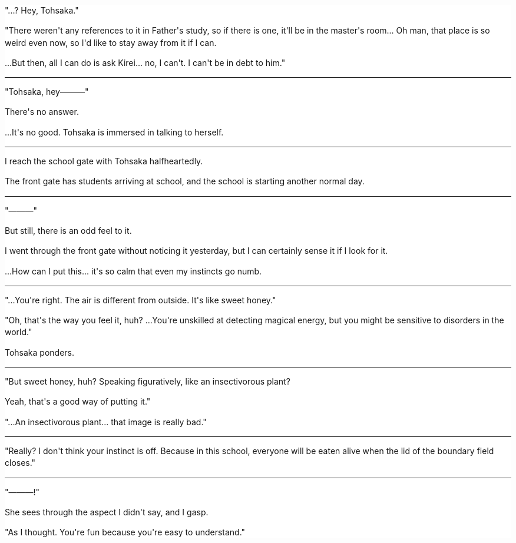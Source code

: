   
"...? Hey, Tohsaka."  
  
"There weren't any references to it in Father's study, so if there is one, it'll be in the master's room... Oh man, that place is so weird even now, so I'd like to stay away from it if I can.  
  
...But then, all I can do is ask Kirei... no, I can't. I can't be in debt to him."  
  
---  
  
"Tohsaka, hey―――"  
  
There's no answer.  
  
...It's no good. Tohsaka is immersed in talking to herself.  
  
---  
  
I reach the school gate with Tohsaka halfheartedly.  
  
The front gate has students arriving at school, and the school is starting another normal day.  
  
---  
  
"―――"  
  
But still, there is an odd feel to it.  
  
I went through the front gate without noticing it yesterday, but I can certainly sense it if I look for it.  
  
...How can I put this... it's so calm that even my instincts go numb.  
  
---  
  
"...You're right. The air is different from outside. It's like sweet honey."  
  
"Oh, that's the way you feel it, huh? ...You're unskilled at detecting magical energy, but you might be sensitive to disorders in the world."  
  
Tohsaka ponders.  
  
---  
  
"But sweet honey, huh? Speaking figuratively, like an insectivorous plant?  
  
Yeah, that's a good way of putting it."  
  
"...An insectivorous plant... that image is really bad."  
  
---  
  
"Really? I don't think your instinct is off. Because in this school, everyone will be eaten alive when the lid of the boundary field closes."  
  
---  
  
"―――!"  
  
She sees through the aspect I didn't say, and I gasp.  
  
"As I thought. You're fun because you're easy to understand."  
  